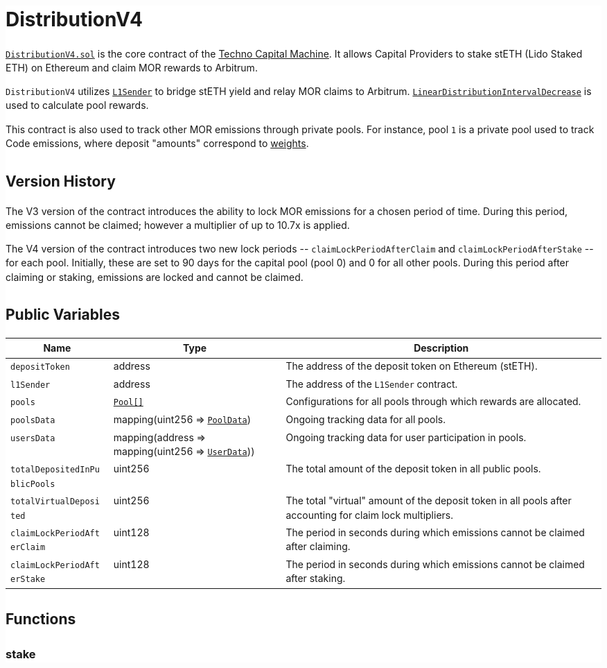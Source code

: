 # DistributionV4

[`DistributionV4.sol`](https://github.com/MorpheusAIs/SmartContracts/blob/main/contracts/DistributionV2.sol) is the core contract of the [Techno Capital Machine](../!KEYDOCS%20README%20FIRST!/TechnoCapitalMachineTCM.md). It allows Capital Providers to stake stETH (Lido Staked ETH) on Ethereum and claim MOR rewards to Arbitrum.

`DistributionV4` utilizes [`L1Sender`](L1Sender.md) to bridge stETH yield and relay MOR claims to Arbitrum. [`LinearDistributionIntervalDecrease`](LinearDistributionIntervalDecrease.md) is used to calculate pool rewards.

This contract is also used to track other MOR emissions through private pools. For instance, pool `1` is a private pool used to track Code emissions, where deposit "amounts" correspond to [weights](https://github.com/MorpheusAIs/Docs/blob/main/Guides/Code%20Contributor%20Weights%20Guide.md).

## Version History

The V3 version of the contract introduces the ability to lock MOR emissions for a chosen period of time. During this period, emissions cannot be claimed; however a multiplier of up to 10.7x is applied.

The V4 version of the contract introduces two new lock periods -- `claimLockPeriodAfterClaim` and `claimLockPeriodAfterStake` -- for each pool. Initially, these are set to 90 days for the capital pool (pool 0) and 0 for all other pools. During this period after claiming or staking, emissions are locked and cannot be claimed.

## Public Variables

| Name                          | Type                                                            | Description                                                       |
|-------------------------------|-----------------------------------------------------------------|-------------------------------------------------------------------|
| `depositToken`                | address                                                         | The address of the deposit token on Ethereum (stETH).             |
| `l1Sender`                    | address                                                         | The address of the `L1Sender` contract.                           |
| `pools`                       | [`Pool[]`](#pool)                                               | Configurations for all pools through which rewards are allocated. |
| `poolsData`                   | mapping(uint256 => [`PoolData`](#pooldata))                     | Ongoing tracking data for all pools.                              |
| `usersData`                   | mapping(address => mapping(uint256 => [`UserData`](#userdata))) | Ongoing tracking data for user participation in pools.            |
| `totalDepositedInPublicPools` | uint256                                                         | The total amount of the deposit token in all public pools.        |
| `totalVirtualDeposited` | uint256                                                         | The total "virtual" amount of the deposit token in all pools after accounting for claim lock multipliers.        |
| `claimLockPeriodAfterClaim` | uint128 | The period in seconds during which emissions cannot be claimed after claiming. |
| `claimLockPeriodAfterStake` | uint128 | The period in seconds during which emissions cannot be claimed after staking. |

## Functions

### stake
